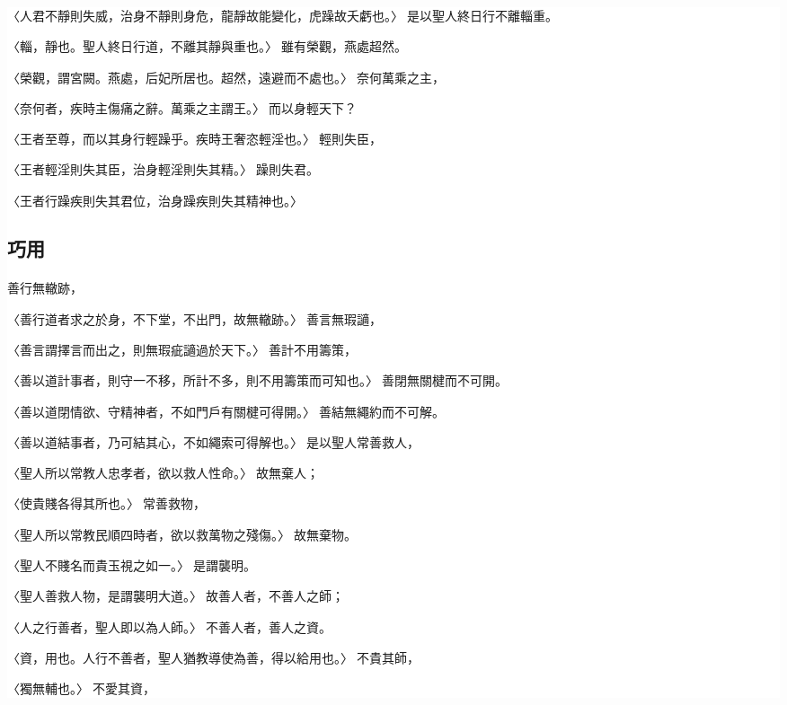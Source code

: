 〈人君不靜則失威，治身不靜則身危，龍靜故能變化，虎躁故夭虧也。〉
是以聖人終日行不離輜重。

〈輜，靜也。聖人終日行道，不離其靜與重也。〉
雖有榮觀，燕處超然。

〈榮觀，謂宮闕。燕處，后妃所居也。超然，遠避而不處也。〉
奈何萬乘之主，

〈奈何者，疾時主傷痛之辭。萬乘之主謂王。〉
而以身輕天下？

〈王者至尊，而以其身行輕躁乎。疾時王奢恣輕淫也。〉
輕則失臣，

〈王者輕淫則失其臣，治身輕淫則失其精。〉
躁則失君。

〈王者行躁疾則失其君位，治身躁疾則失其精神也。〉
## 巧用
善行無轍跡，

〈善行道者求之於身，不下堂，不出門，故無轍跡。〉
善言無瑕讁，

〈善言謂擇言而出之，則無瑕疵讁過於天下。〉
善計不用籌策，

〈善以道計事者，則守一不移，所計不多，則不用籌策而可知也。〉
善閉無關楗而不可開。

〈善以道閉情欲、守精神者，不如門戶有關楗可得開。〉
善結無繩約而不可解。

〈善以道結事者，乃可結其心，不如繩索可得解也。〉
是以聖人常善救人，

〈聖人所以常教人忠孝者，欲以救人性命。〉
故無棄人；

〈使貴賤各得其所也。〉
常善救物，

〈聖人所以常教民順四時者，欲以救萬物之殘傷。〉
故無棄物。

〈聖人不賤名而貴玉視之如一。〉
是謂襲明。

〈聖人善救人物，是謂襲明大道。〉
故善人者，不善人之師；

〈人之行善者，聖人即以為人師。〉
不善人者，善人之資。

〈資，用也。人行不善者，聖人猶教導使為善，得以給用也。〉
不貴其師，

〈獨無輔也。〉
不愛其資，
